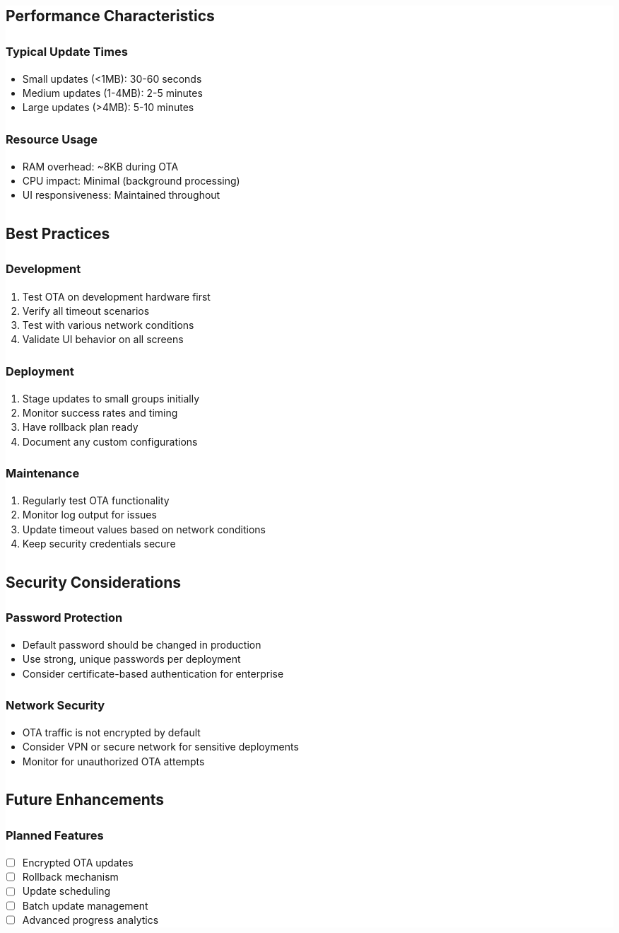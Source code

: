 ## Performance Characteristics

### Typical Update Times
- Small updates (<1MB): 30-60 seconds
- Medium updates (1-4MB): 2-5 minutes
- Large updates (>4MB): 5-10 minutes

### Resource Usage
- RAM overhead: ~8KB during OTA
- CPU impact: Minimal (background processing)
- UI responsiveness: Maintained throughout

## Best Practices

### Development
1. Test OTA on development hardware first
2. Verify all timeout scenarios
3. Test with various network conditions
4. Validate UI behavior on all screens

### Deployment
1. Stage updates to small groups initially
2. Monitor success rates and timing
3. Have rollback plan ready
4. Document any custom configurations

### Maintenance
1. Regularly test OTA functionality
2. Monitor log output for issues
3. Update timeout values based on network conditions
4. Keep security credentials secure

## Security Considerations

### Password Protection
- Default password should be changed in production
- Use strong, unique passwords per deployment
- Consider certificate-based authentication for enterprise

### Network Security
- OTA traffic is not encrypted by default
- Consider VPN or secure network for sensitive deployments
- Monitor for unauthorized OTA attempts

## Future Enhancements

### Planned Features
- [ ] Encrypted OTA updates
- [ ] Rollback mechanism
- [ ] Update scheduling
- [ ] Batch update management
- [ ] Advanced progress analytics
